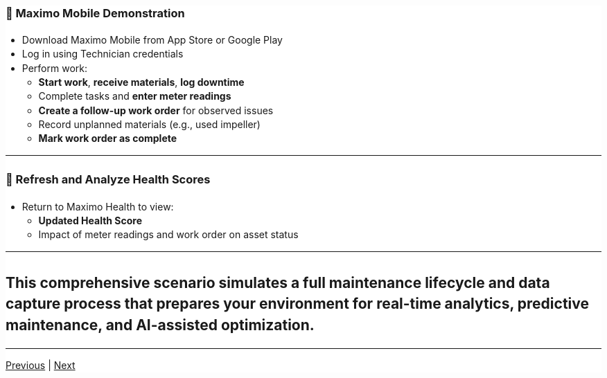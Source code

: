 
### 📱 Maximo Mobile Demonstration
- Download Maximo Mobile from App Store or Google Play
- Log in using Technician credentials
- Perform work:
  - **Start work**, **receive materials**, **log downtime**
  - Complete tasks and **enter meter readings**
  - **Create a follow-up work order** for observed issues
  - Record unplanned materials (e.g., used impeller)
  - **Mark work order as complete**

---

### 🔁 Refresh and Analyze Health Scores
- Return to Maximo Health to view:
  - **Updated Health Score**
  - Impact of meter readings and work order on asset status

---

This comprehensive scenario simulates a full maintenance lifecycle and data capture process that prepares your environment for real-time analytics, predictive maintenance, and AI-assisted optimization.
---
---



[Previous](../modules/01a-health-and-monitoring.md) | [Next](./02_managing_assets_job_plans.md)
